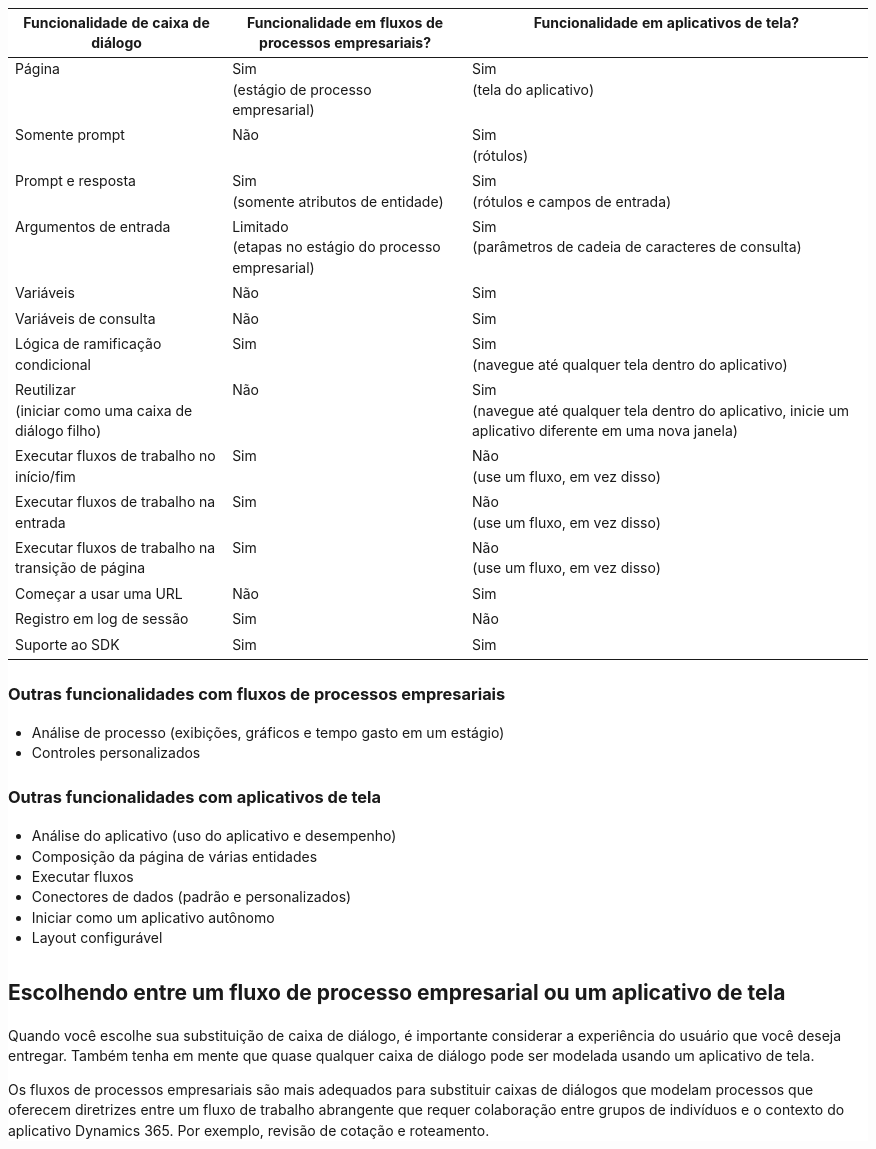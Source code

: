 
|Funcionalidade de caixa de diálogo  | Funcionalidade em fluxos de processos empresariais?  | Funcionalidade em aplicativos de tela?  |
|---------|---------|---------|
|Página     | Sim <br/> (estágio de processo empresarial)    | Sim <br/> (tela do aplicativo)        |
|Somente prompt   |  Não    |  Sim <br/> (rótulos)        |
|Prompt e resposta     |  Sim <br/> (somente atributos de entidade)    | Sim <br/> (rótulos e campos de entrada)    |
|Argumentos de entrada     |  Limitado <br/> (etapas no estágio do processo empresarial)    | Sim <br/> (parâmetros de cadeia de caracteres de consulta)     |
|Variáveis   |  Não     |  Sim       |
|Variáveis de consulta    |  Não     |  Sim     |
|Lógica de ramificação condicional    |  Sim     | Sim <br/>  (navegue até qualquer tela dentro do aplicativo)    |
|Reutilizar <br/> (iniciar como uma caixa de diálogo filho)   |  Não     | Sim <br/> (navegue até qualquer tela dentro do aplicativo, inicie um aplicativo diferente em uma nova janela)     |
|Executar fluxos de trabalho no início/fim    |   Sim      |  Não <br/> (use um fluxo, em vez disso)  |
|Executar fluxos de trabalho na entrada    | Sim    | Não <br/> (use um fluxo, em vez disso)   |
|Executar fluxos de trabalho na transição de página   |  Sim       | Não <br/> (use um fluxo, em vez disso)    |
|Começar a usar uma URL  |   Não      |  Sim     |
|Registro em log de sessão    |  Sim       |  Não     |
|Suporte ao SDK   |  Sim     |  Sim     |

### <a name="additional-capabilities-with-business-process-flows"></a>Outras funcionalidades com fluxos de processos empresariais
- Análise de processo (exibições, gráficos e tempo gasto em um estágio)
- Controles personalizados

### <a name="additional-capabilities-with-canvas-apps"></a>Outras funcionalidades com aplicativos de tela
- Análise do aplicativo (uso do aplicativo e desempenho)
- Composição da página de várias entidades
- Executar fluxos
- Conectores de dados (padrão e personalizados)
- Iniciar como um aplicativo autônomo
- Layout configurável

## <a name="choosing-between-a-business-process-flow-or-canvas-app"></a>Escolhendo entre um fluxo de processo empresarial ou um aplicativo de tela
Quando você escolhe sua substituição de caixa de diálogo, é importante considerar a experiência do usuário que você deseja entregar. Também tenha em mente que quase qualquer caixa de diálogo pode ser modelada usando um aplicativo de tela.

Os fluxos de processos empresariais são mais adequados para substituir caixas de diálogos que modelam processos que oferecem diretrizes entre um fluxo de trabalho abrangente que requer colaboração entre grupos de indivíduos e o contexto do aplicativo Dynamics 365. Por exemplo, revisão de cotação e roteamento. 
